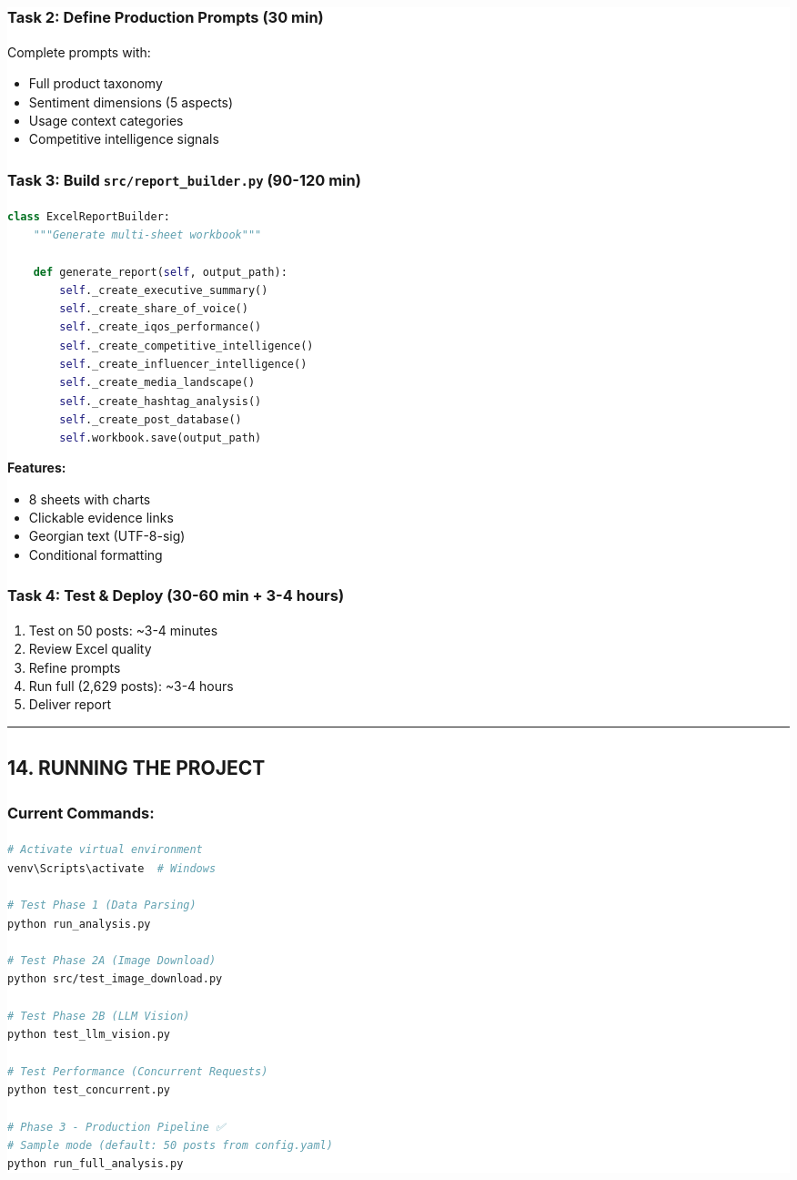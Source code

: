 ### **Task 2: Define Production Prompts** (30 min)

Complete prompts with:
- Full product taxonomy
- Sentiment dimensions (5 aspects)
- Usage context categories
- Competitive intelligence signals

### **Task 3: Build `src/report_builder.py`** (90-120 min)

```python
class ExcelReportBuilder:
    """Generate multi-sheet workbook"""
    
    def generate_report(self, output_path):
        self._create_executive_summary()
        self._create_share_of_voice()
        self._create_iqos_performance()
        self._create_competitive_intelligence()
        self._create_influencer_intelligence()
        self._create_media_landscape()
        self._create_hashtag_analysis()
        self._create_post_database()
        self.workbook.save(output_path)
```

**Features:**
- 8 sheets with charts
- Clickable evidence links
- Georgian text (UTF-8-sig)
- Conditional formatting

### **Task 4: Test & Deploy** (30-60 min + 3-4 hours)

1. Test on 50 posts: ~3-4 minutes
2. Review Excel quality
3. Refine prompts
4. Run full (2,629 posts): ~3-4 hours
5. Deliver report

---

## 14. RUNNING THE PROJECT

### **Current Commands:**

```bash
# Activate virtual environment
venv\Scripts\activate  # Windows

# Test Phase 1 (Data Parsing)
python run_analysis.py

# Test Phase 2A (Image Download)
python src/test_image_download.py

# Test Phase 2B (LLM Vision)
python test_llm_vision.py

# Test Performance (Concurrent Requests)
python test_concurrent.py

# Phase 3 - Production Pipeline ✅
# Sample mode (default: 50 posts from config.yaml)
python run_full_analysis.py
```